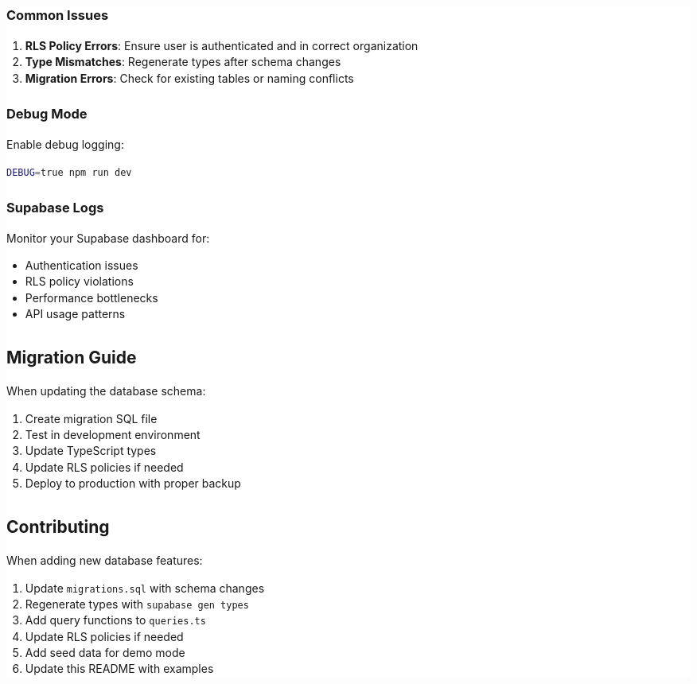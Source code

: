 ### Common Issues

1. **RLS Policy Errors**: Ensure user is authenticated and in correct organization
2. **Type Mismatches**: Regenerate types after schema changes
3. **Migration Errors**: Check for existing tables or naming conflicts

### Debug Mode

Enable debug logging:

```bash
DEBUG=true npm run dev
```

### Supabase Logs

Monitor your Supabase dashboard for:
- Authentication issues
- RLS policy violations
- Performance bottlenecks
- API usage patterns

## Migration Guide

When updating the database schema:

1. Create migration SQL file
2. Test in development environment
3. Update TypeScript types
4. Update RLS policies if needed
5. Deploy to production with proper backup

## Contributing

When adding new database features:

1. Update `migrations.sql` with schema changes
2. Regenerate types with `supabase gen types`
3. Add query functions to `queries.ts`
4. Update RLS policies if needed
5. Add seed data for demo mode
6. Update this README with examples